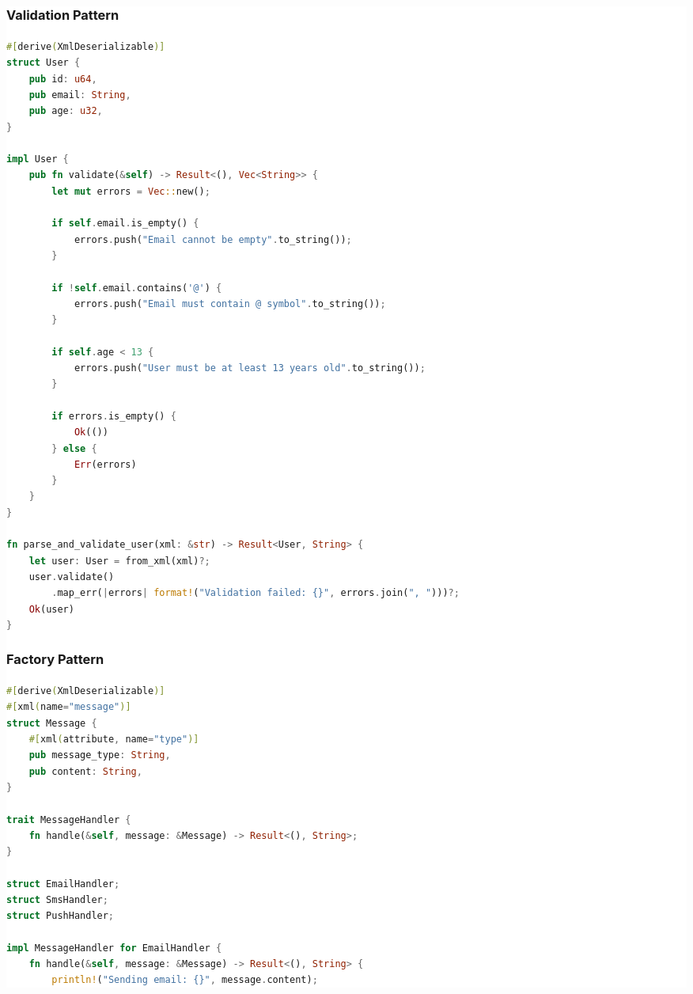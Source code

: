 ### Validation Pattern

```Rust
#[derive(XmlDeserializable)]
struct User {
    pub id: u64,
    pub email: String,
    pub age: u32,
}

impl User {
    pub fn validate(&self) -> Result<(), Vec<String>> {
        let mut errors = Vec::new();
        
        if self.email.is_empty() {
            errors.push("Email cannot be empty".to_string());
        }
        
        if !self.email.contains('@') {
            errors.push("Email must contain @ symbol".to_string());
        }
        
        if self.age < 13 {
            errors.push("User must be at least 13 years old".to_string());
        }
        
        if errors.is_empty() {
            Ok(())
        } else {
            Err(errors)
        }
    }
}

fn parse_and_validate_user(xml: &str) -> Result<User, String> {
    let user: User = from_xml(xml)?;
    user.validate()
        .map_err(|errors| format!("Validation failed: {}", errors.join(", ")))?;
    Ok(user)
}
```

### Factory Pattern

```Rust
#[derive(XmlDeserializable)]
#[xml(name="message")]
struct Message {
    #[xml(attribute, name="type")]
    pub message_type: String,
    pub content: String,
}

trait MessageHandler {
    fn handle(&self, message: &Message) -> Result<(), String>;
}

struct EmailHandler;
struct SmsHandler;
struct PushHandler;

impl MessageHandler for EmailHandler {
    fn handle(&self, message: &Message) -> Result<(), String> {
        println!("Sending email: {}", message.content);
```